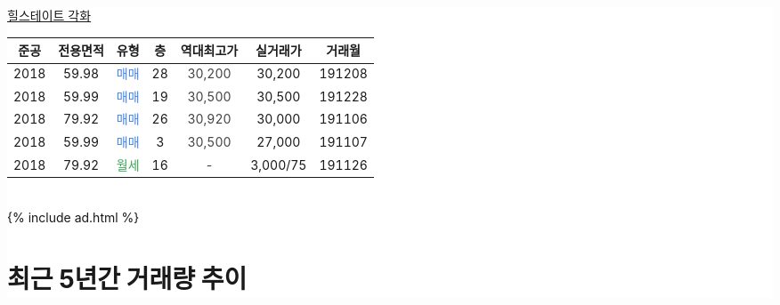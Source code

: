 
<script async src="//pagead2.googlesyndication.com/pagead/js/adsbygoogle.js"></script>

<ins class="adsbygoogle"
     style="display:block"
     data-ad-client="ca-pub-2446590836940007"
     data-ad-slot="1659523306"
     data-ad-format="auto"
     data-full-width-responsive="true"></ins>
<script>
(adsbygoogle = window.adsbygoogle || []).push({});
</script>


[힐스테이트 각화](https://search.naver.com/search.naver?query=%EA%B4%91%EC%A3%BC%EA%B4%91%EC%97%AD%EC%8B%9C+%EB%B6%81%EA%B5%AC+%EA%B0%81%ED%99%94%EB%8F%99+%ED%9E%90%EC%8A%A4%ED%85%8C%EC%9D%B4%ED%8A%B8+%EA%B0%81%ED%99%94)

|준공|전용면적|유형|층|역대최고가|실거래가|거래월|
|:---:|:---:|:---:|:---:|:---:|:---:|:---:|
|2018|59.98|<span style="color:#4285f3">매매</span>|28|<span style="color:#444444">30,200</span>|30,200|191208|
|2018|59.99|<span style="color:#4285f3">매매</span>|19|<span style="color:#444444">30,500</span>|30,500|191228|
|2018|79.92|<span style="color:#4285f3">매매</span>|26|<span style="color:#444444">30,920</span>|30,000|191106|
|2018|59.99|<span style="color:#4285f3">매매</span>|3|<span style="color:#444444">30,500</span>|27,000|191107|
|2018|79.92|<span style="color:#34a853">월세</span>|16|<span style="color:#444444">-</span>|3,000/75|191126|


<br>
{% include ad.html %}
<br>

# 최근 5년간 거래량 추이


<div style="width:100%;">
    <canvas id="deal_progress" height="200"></canvas>
</div>

<script>
new Chart(document.getElementById("deal_progress"), {
    type: 'line',
    data: {
        labels: ['201501','201502','201503','201504','201505','201506','201507','201508','201509','201510','201511','201512','201601','201602','201603','201604','201605','201606','201607','201608','201609','201610','201611','201612','201701','201702','201703','201704','201705','201706','201707','201708','201709','201710','201711','201712','201801','201802','201803','201804','201805','201806','201807','201808','201809','201810','201811','201812','201901','201902','201903','201904','201905','201906','201907','201908','201909','201910','201911','201912','202001'],
        datasets: [{
            label: '매매',
            pointRadius: 1,
            data: [7, 7, 5, 10, 3, 7, 8, 8, 8, 11, 7, 6, 10, 9, 12, 7, 9, 9, 8, 9, 9, 5, 5, 8, 6, 7, 11, 9, 12, 15, 13, 11, 10, 13, 12, 7, 141, 69, 83, 74, 57, 28, 52, 57, 66, 90, 19, 25, 22, 15, 13, 16, 29, 9, 23, 19, 21, 32, 26, 14, 1],
            borderColor: "rgba(255, 201, 14, 1)",
            backgroundColor: "rgba(255, 201, 14, 0.5)",
            fill: false,
            lineTension: 0
        },{
            label: '전월세',
            pointRadius: 1,